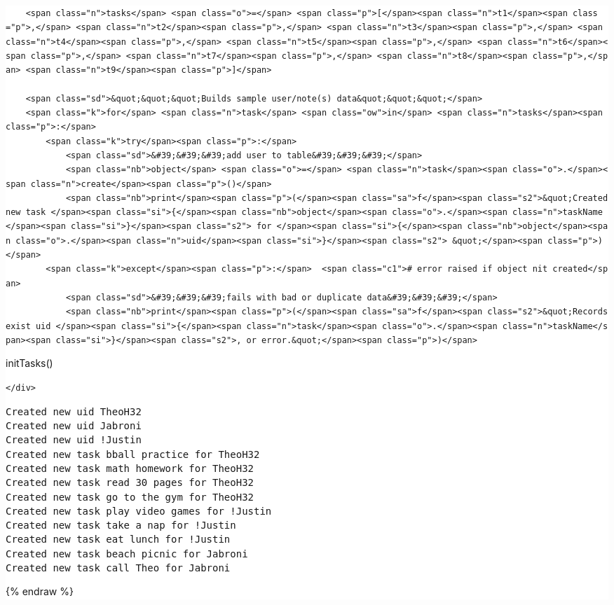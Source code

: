         <span class="n">tasks</span> <span class="o">=</span> <span class="p">[</span><span class="n">t1</span><span class="p">,</span> <span class="n">t2</span><span class="p">,</span> <span class="n">t3</span><span class="p">,</span> <span class="n">t4</span><span class="p">,</span> <span class="n">t5</span><span class="p">,</span> <span class="n">t6</span><span class="p">,</span> <span class="n">t7</span><span class="p">,</span> <span class="n">t8</span><span class="p">,</span> <span class="n">t9</span><span class="p">]</span>

        <span class="sd">&quot;&quot;&quot;Builds sample user/note(s) data&quot;&quot;&quot;</span>
        <span class="k">for</span> <span class="n">task</span> <span class="ow">in</span> <span class="n">tasks</span><span class="p">:</span>
            <span class="k">try</span><span class="p">:</span>
                <span class="sd">&#39;&#39;&#39;add user to table&#39;&#39;&#39;</span>
                <span class="nb">object</span> <span class="o">=</span> <span class="n">task</span><span class="o">.</span><span class="n">create</span><span class="p">()</span>
                <span class="nb">print</span><span class="p">(</span><span class="sa">f</span><span class="s2">&quot;Created new task </span><span class="si">{</span><span class="nb">object</span><span class="o">.</span><span class="n">taskName</span><span class="si">}</span><span class="s2"> for </span><span class="si">{</span><span class="nb">object</span><span class="o">.</span><span class="n">uid</span><span class="si">}</span><span class="s2"> &quot;</span><span class="p">)</span>
            <span class="k">except</span><span class="p">:</span>  <span class="c1"># error raised if object nit created</span>
                <span class="sd">&#39;&#39;&#39;fails with bad or duplicate data&#39;&#39;&#39;</span>
                <span class="nb">print</span><span class="p">(</span><span class="sa">f</span><span class="s2">&quot;Records exist uid </span><span class="si">{</span><span class="n">task</span><span class="o">.</span><span class="n">taskName</span><span class="si">}</span><span class="s2">, or error.&quot;</span><span class="p">)</span>
                
<span class="n">initTasks</span><span class="p">()</span>
</pre></div>

    </div>
</div>
</div>

<div class="output_wrapper">
<div class="output">

<div class="output_area">

<div class="output_subarea output_stream output_stdout output_text">
<pre>Created new uid TheoH32
Created new uid Jabroni
Created new uid !Justin
Created new task bball practice for TheoH32 
Created new task math homework for TheoH32 
Created new task read 30 pages for TheoH32 
Created new task go to the gym for TheoH32 
Created new task play video games for !Justin 
Created new task take a nap for !Justin 
Created new task eat lunch for !Justin 
Created new task beach picnic for Jabroni 
Created new task call Theo for Jabroni 
</pre>
</div>
</div>

</div>
</div>

</div>
    {% endraw %}
